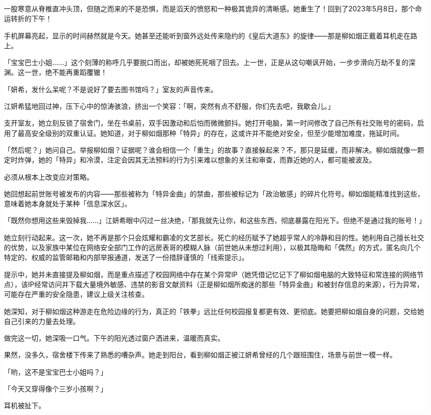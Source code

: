 

一股寒意从脊椎直冲头顶，但随之而来的不是恐惧，而是滔天的愤怒和一种极其诡异的清晰感。她重生了！回到了2023年5月8日，那个命运转折的下午！



手机屏幕亮起，显示的时间赫然就是今天。她甚至还能听到窗外远处传来隐约的《皇后大道东》的旋律——那是柳如烟正戴着耳机走在路上。



「宝宝巴士小姐……」这个刻薄的称呼几乎要脱口而出，却被她死死咽了回去。上一世，正是从这句嘲讽开始，一步步滑向万劫不复的深渊。这一世，绝不能再重蹈覆辙！



「妍希，发什么呆呢？不是说好了要去图书馆吗？」室友的声音传来。



江妍希猛地回过神，压下心中的惊涛骇浪，挤出一个笑容：「啊，突然有点不舒服，你们先去吧，我歇会儿。」



支开室友，她立刻反锁了宿舍门，坐在书桌前，双手因激动和后怕而微微颤抖。她打开电脑，第一时间修改了自己所有社交账号的密码，启用了最高安全级别的双重认证。她知道，对于柳如烟那种「特异」的存在，这或许并不能绝对安全，但至少能增加难度，拖延时间。



「然后呢？」她问自己。举报柳如烟？证据呢？谁会相信一个「重生」的故事？直接躲起来？不，那只是延缓，而非解决。柳如烟就像一颗定时炸弹，她的「特异」和冷漠，注定会因其无法预料的行为引来难以想象的关注和审查，而靠近她的人，都可能被波及。



必须从根本上改变应对策略。



她回想起前世账号被发布的内容——那些被称为「特异金曲」的禁曲，那些被标记为「政治敏感」的碎片化符号。柳如烟能精准找到这些，意味着她本身就处于某种「信息深水区」。



「既然你想用这些来毁掉我……」江妍希眼中闪过一丝决绝，「那我就先让你，和这些东西，彻底暴露在阳光下。但绝不是通过我的账号！」



她立刻行动起来。这一次，她不再是那个只会炫耀和霸凌的文艺部长。死亡的经历赋予了她超乎常人的冷静和目的性。她利用自己擅长社交的优势，以及家族中某位在网络安全部门工作的远房表哥的模糊人脉（前世她从未想过利用），以极其隐晦和「偶然」的方式，匿名向几个特定的、权威的监管邮箱和内部举报通道，发送了一份措辞谨慎的「线索提示」。



提示中，她并未直接提及柳如烟，而是重点描述了校园网络中存在某个异常IP（她凭借记忆记下了柳如烟电脑的大致特征和常连接的网络节点），该IP经常访问并下载大量境外敏感、违禁的影音文献资料（正是柳如烟所痴迷的那些「特异金曲」和被封存信息的来源），行为异常，可能存在严重的安全隐患，建议上级关注核查。



她深知，对于柳如烟这种游走在危险边缘的行为，真正的「铁拳」远比任何校园报复都更有效、更彻底。她要把柳如烟自身的问题，交给她自己引来的力量去处理。



做完这一切，她深吸一口气。下午的阳光透过窗户洒进来，温暖而真实。



果然，没多久，宿舍楼下传来了熟悉的嘈杂声。她走到阳台，看到柳如烟正被江妍希曾经的几个跟班围住，场景与前世一模一样。



「哟，这不是宝宝巴士小姐吗？」

「今天又穿得像个三岁小孩啊？」

耳机被扯下。


